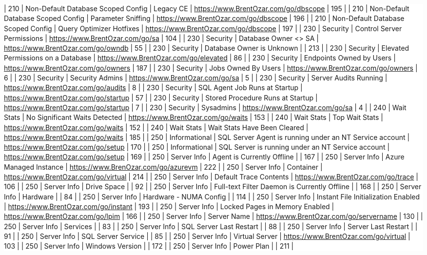 | 210 | Non-Default Database Scoped Config | Legacy CE | https://www.BrentOzar.com/go/dbscope | 195 |
| 210 | Non-Default Database Scoped Config | Parameter Sniffing | https://www.BrentOzar.com/go/dbscope | 196 |
| 210 | Non-Default Database Scoped Config | Query Optimizer Hotfixes | https://www.BrentOzar.com/go/dbscope | 197 |
| 230 | Security | Control Server Permissions | https://www.BrentOzar.com/go/sa | 104 |
| 230 | Security | Database Owner <> SA | https://www.BrentOzar.com/go/owndb | 55 |
| 230 | Security | Database Owner is Unknown |  | 213 |
| 230 | Security | Elevated Permissions on a Database | https://www.BrentOzar.com/go/elevated | 86 |
| 230 | Security | Endpoints Owned by Users | https://www.BrentOzar.com/go/owners | 187 |
| 230 | Security | Jobs Owned By Users | https://www.BrentOzar.com/go/owners | 6 |
| 230 | Security | Security Admins | https://www.BrentOzar.com/go/sa | 5 |
| 230 | Security | Server Audits Running | https://www.BrentOzar.com/go/audits | 8 |
| 230 | Security | SQL Agent Job Runs at Startup | https://www.BrentOzar.com/go/startup | 57 |
| 230 | Security | Stored Procedure Runs at Startup | https://www.BrentOzar.com/go/startup | 7 |
| 230 | Security | Sysadmins | https://www.BrentOzar.com/go/sa | 4 |
| 240 | Wait Stats | No Significant Waits Detected | https://www.BrentOzar.com/go/waits | 153 |
| 240 | Wait Stats | Top Wait Stats | https://www.BrentOzar.com/go/waits | 152 |
| 240 | Wait Stats | Wait Stats Have Been Cleared | https://www.BrentOzar.com/go/waits | 185 |
| 250 | Informational | SQL Server Agent is running under an NT Service account | https://www.BrentOzar.com/go/setup | 170 |
| 250 | Informational | SQL Server is running under an NT Service account | https://www.BrentOzar.com/go/setup | 169 |
| 250 | Server Info | Agent is Currently Offline |  | 167 |
| 250 | Server Info | Azure Managed Instance | https://www.BrenOzar.com/go/azurevm | 222 |
| 250 | Server Info | Container | https://www.BrentOzar.com/go/virtual | 214 |
| 250 | Server Info | Default Trace Contents | https://www.BrentOzar.com/go/trace | 106 |
| 250 | Server Info | Drive Space |  | 92 |
| 250 | Server Info | Full-text Filter Daemon is Currently Offline |  | 168 |
| 250 | Server Info | Hardware |  | 84 |
| 250 | Server Info | Hardware - NUMA Config |  | 114 |
| 250 | Server Info | Instant File Initialization Enabled | https://www.BrentOzar.com/go/instant | 193 |
| 250 | Server Info | Locked Pages in Memory Enabled | https://www.BrentOzar.com/go/lpim | 166 |
| 250 | Server Info | Server Name | https://www.BrentOzar.com/go/servername | 130 |
| 250 | Server Info | Services |  | 83 |
| 250 | Server Info | SQL Server Last Restart |  | 88 |
| 250 | Server Info | Server Last Restart |  | 91 |
| 250 | Server Info | SQL Server Service |  | 85 |
| 250 | Server Info | Virtual Server | https://www.BrentOzar.com/go/virtual | 103 |
| 250 | Server Info | Windows Version |  | 172 |
| 250 | Server Info | Power Plan |  | 211 |